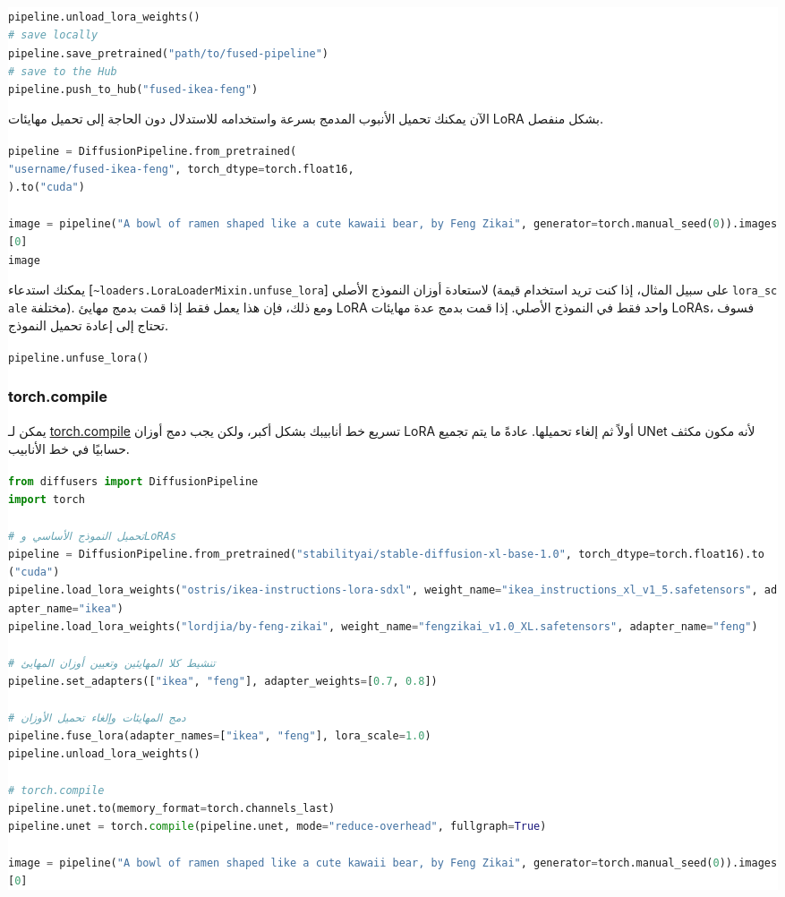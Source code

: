 ```py
pipeline.unload_lora_weights()
# save locally
pipeline.save_pretrained("path/to/fused-pipeline")
# save to the Hub
pipeline.push_to_hub("fused-ikea-feng")
```

الآن يمكنك تحميل الأنبوب المدمج بسرعة واستخدامه للاستدلال دون الحاجة إلى تحميل مهايئات LoRA بشكل منفصل.

```py
pipeline = DiffusionPipeline.from_pretrained(
"username/fused-ikea-feng", torch_dtype=torch.float16,
).to("cuda")

image = pipeline("A bowl of ramen shaped like a cute kawaii bear, by Feng Zikai", generator=torch.manual_seed(0)).images[0]
image
```

يمكنك استدعاء [`~loaders.LoraLoaderMixin.unfuse_lora`] لاستعادة أوزان النموذج الأصلي (على سبيل المثال، إذا كنت تريد استخدام قيمة `lora_scale` مختلفة). ومع ذلك، فإن هذا يعمل فقط إذا قمت بدمج مهايئ LoRA واحد فقط في النموذج الأصلي. إذا قمت بدمج عدة مهايئات LoRAs، فسوف تحتاج إلى إعادة تحميل النموذج.

```py
pipeline.unfuse_lora()
```

### torch.compile
يمكن لـ [torch.compile](../optimization/torch2.0#torchcompile) تسريع خط أنابيبك بشكل أكبر، ولكن يجب دمج أوزان LoRA أولاً ثم إلغاء تحميلها. عادةً ما يتم تجميع UNet لأنه مكون مكثف حسابيًا في خط الأنابيب.

```py
from diffusers import DiffusionPipeline
import torch

# تحميل النموذج الأساسي وLoRAs
pipeline = DiffusionPipeline.from_pretrained("stabilityai/stable-diffusion-xl-base-1.0", torch_dtype=torch.float16).to("cuda")
pipeline.load_lora_weights("ostris/ikea-instructions-lora-sdxl", weight_name="ikea_instructions_xl_v1_5.safetensors", adapter_name="ikea")
pipeline.load_lora_weights("lordjia/by-feng-zikai", weight_name="fengzikai_v1.0_XL.safetensors", adapter_name="feng")

# تنشيط كلا المهايئين وتعيين أوزان المهايئ
pipeline.set_adapters(["ikea", "feng"], adapter_weights=[0.7, 0.8])

# دمج المهايئات وإلغاء تحميل الأوزان
pipeline.fuse_lora(adapter_names=["ikea", "feng"], lora_scale=1.0)
pipeline.unload_lora_weights()

# torch.compile
pipeline.unet.to(memory_format=torch.channels_last)
pipeline.unet = torch.compile(pipeline.unet, mode="reduce-overhead", fullgraph=True)

image = pipeline("A bowl of ramen shaped like a cute kawaii bear, by Feng Zikai", generator=torch.manual_seed(0)).images[0]
```
